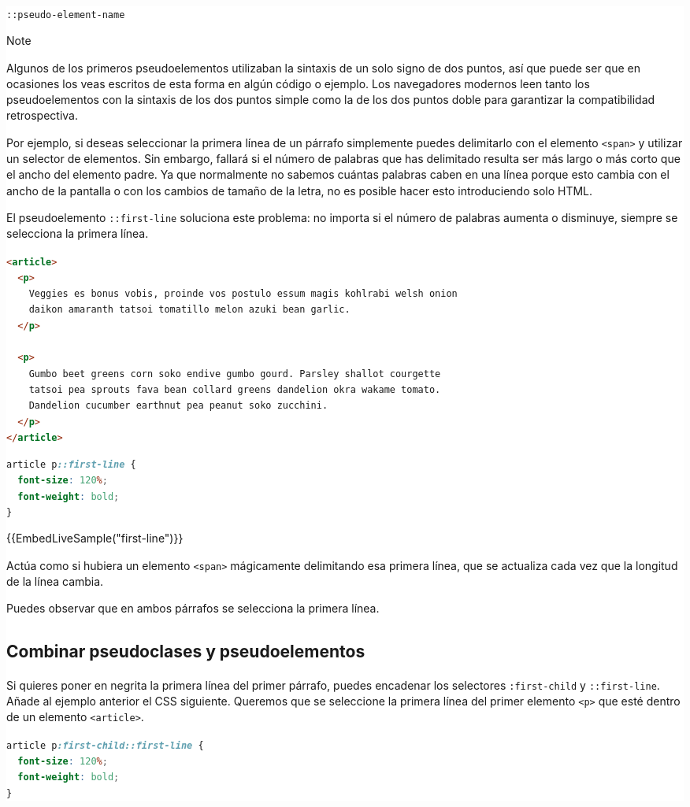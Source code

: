 ```css-nolint
::pseudo-element-name
```

> [!NOTE]
> Algunos de los primeros pseudoelementos utilizaban la sintaxis de un solo signo de dos puntos, así que puede ser que en ocasiones los veas escritos de esta forma en algún código o ejemplo. Los navegadores modernos leen tanto los pseudoelementos con la sintaxis de los dos puntos simple como la de los dos puntos doble para garantizar la compatibilidad retrospectiva.

Por ejemplo, si deseas seleccionar la primera línea de un párrafo simplemente puedes delimitarlo con el elemento `<span>` y utilizar un selector de elementos. Sin embargo, fallará si el número de palabras que has delimitado resulta ser más largo o más corto que el ancho del elemento padre. Ya que normalmente no sabemos cuántas palabras caben en una línea porque esto cambia con el ancho de la pantalla o con los cambios de tamaño de la letra, no es posible hacer esto introduciendo solo HTML.

El pseudoelemento `::first-line` soluciona este problema: no importa si el número de palabras aumenta o disminuye, siempre se selecciona la primera línea.

```html live-sample___first-line
<article>
  <p>
    Veggies es bonus vobis, proinde vos postulo essum magis kohlrabi welsh onion
    daikon amaranth tatsoi tomatillo melon azuki bean garlic.
  </p>

  <p>
    Gumbo beet greens corn soko endive gumbo gourd. Parsley shallot courgette
    tatsoi pea sprouts fava bean collard greens dandelion okra wakame tomato.
    Dandelion cucumber earthnut pea peanut soko zucchini.
  </p>
</article>
```

```css live-sample___first-line
article p::first-line {
  font-size: 120%;
  font-weight: bold;
}
```

{{EmbedLiveSample("first-line")}}

Actúa como si hubiera un elemento `<span>` mágicamente delimitando esa primera línea, que se actualiza cada vez que la longitud de la línea cambia.

Puedes observar que en ambos párrafos se selecciona la primera línea.

## Combinar pseudoclases y pseudoelementos

Si quieres poner en negrita la primera línea del primer párrafo, puedes encadenar los selectores `:first-child` y `::first-line`. Añade al ejemplo anterior el CSS siguiente. Queremos que se seleccione la primera línea del primer elemento `<p>` que esté dentro de un elemento `<article>`.

```css
article p:first-child::first-line {
  font-size: 120%;
  font-weight: bold;
}
```
